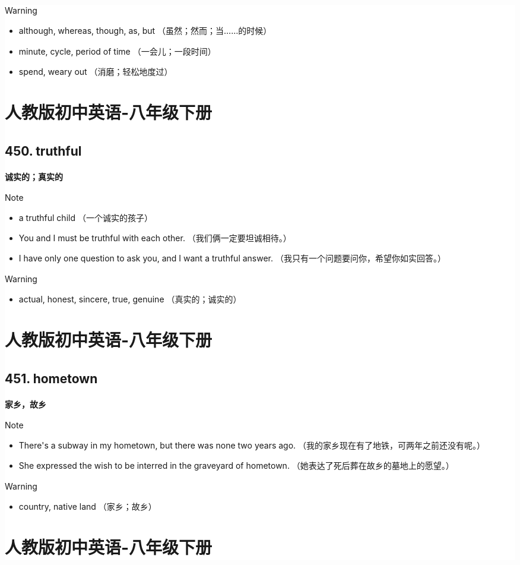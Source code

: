> [!WARNING]
>
> - although, whereas, though, as, but （虽然；然而；当……的时候）
>
> - minute, cycle, period of time （一会儿；一段时间）
>
> - spend, weary out （消磨；轻松地度过）
>

# 人教版初中英语-八年级下册

## 450. truthful

**诚实的；真实的**

> [!NOTE]
>
> - a truthful child （一个诚实的孩子）
>
> - You and I must be truthful with each other. （我们俩一定要坦诚相待。）
>
> - I have only one question to ask you, and I want a truthful answer. （我只有一个问题要问你，希望你如实回答。）
>

> [!WARNING]
>
> - actual, honest, sincere, true, genuine （真实的；诚实的）
>

# 人教版初中英语-八年级下册

## 451. hometown

**家乡，故乡**

> [!NOTE]
>
> - There's a subway in my hometown, but there was none two years ago. （我的家乡现在有了地铁，可两年之前还没有呢。）
>
> - She expressed the wish to be interred in the graveyard of hometown. （她表达了死后葬在故乡的墓地上的愿望。）
>

> [!WARNING]
>
> - country, native land （家乡；故乡）
>

# 人教版初中英语-八年级下册
